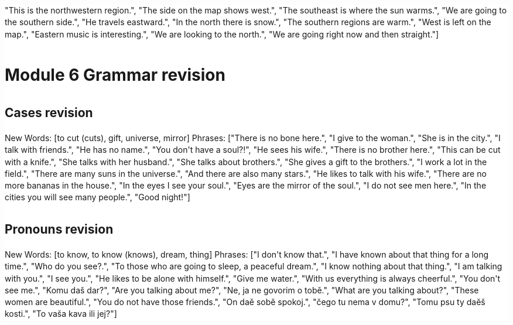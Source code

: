 "This is the northwestern region.",
"The side on the map shows west.",
"The southeast is where the sun warms.",
"We are going to the southern side.",
"He travels eastward.",
"In the north there is snow.",
"The southern regions are warm.",
"West is left on the map.",
"Eastern music is interesting.",
"We are looking to the north.",
"We are going right now and then straight."]

# Module 6 Grammar revision
## Cases revision
New Words: [to cut (cuts), gift, universe, mirror]
Phrases: ["There is no bone here.",
"I give to the woman.",
"She is in the city.",
"I talk with friends.",
"He has no name.",
"You don't have a soul?!",
"He sees his wife.",
"There is no brother here.",
"This can be cut with a knife.",
"She talks with her husband.",
"She talks about brothers.",
"She gives a gift to the brothers.",
"I work a lot in the field.",
"There are many suns in the universe.",
"And there are also many stars.",
"He likes to talk with his wife.",
"There are no more bananas in the house.",
"In the eyes I see your soul.",
"Eyes are the mirror of the soul.",
"I do not see men here.",
"In the cities you will see many people.",
"Good night!"]

## Pronouns revision
New Words: [to know, to know (knows), dream, thing]
Phrases: ["I don't know that.",
"I have known about that thing for a long time.",
"Who do you see?.",
"To those who are going to sleep, a peaceful dream.",
"I know nothing about that thing.",
"I am talking with you.",
"I see you.",
"He likes to be alone with himself.",
"Give me water.",
"With us everything is always cheerful.",
"You don't see me.",
"Komu daš dar?",
"Are you talking about me?",
"Ne, ja ne govorim o tobě.",
"What are you talking about?",
"These women are beautiful.",
"You do not have those friends.",
"On daě sobě spokoj.",
"čego tu nema v domu?",
"Tomu psu ty daěš kosti.",
"To vaša kava ili jej?"]